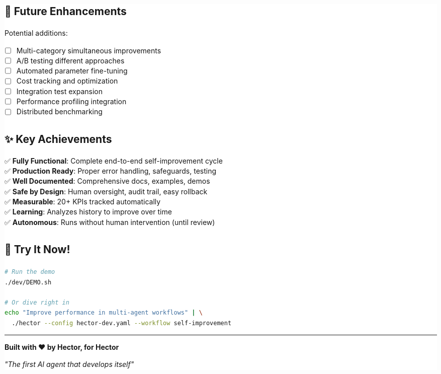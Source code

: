 ## 🔮 Future Enhancements

Potential additions:

- [ ] Multi-category simultaneous improvements
- [ ] A/B testing different approaches
- [ ] Automated parameter fine-tuning
- [ ] Cost tracking and optimization
- [ ] Integration test expansion
- [ ] Performance profiling integration
- [ ] Distributed benchmarking

## ✨ Key Achievements

✅ **Fully Functional**: Complete end-to-end self-improvement cycle  
✅ **Production Ready**: Proper error handling, safeguards, testing  
✅ **Well Documented**: Comprehensive docs, examples, demos  
✅ **Safe by Design**: Human oversight, audit trail, easy rollback  
✅ **Measurable**: 20+ KPIs tracked automatically  
✅ **Learning**: Analyzes history to improve over time  
✅ **Autonomous**: Runs without human intervention (until review)  

## 🎉 Try It Now!

```bash
# Run the demo
./dev/DEMO.sh

# Or dive right in
echo "Improve performance in multi-agent workflows" | \
  ./hector --config hector-dev.yaml --workflow self-improvement
```

---

**Built with ❤️ by Hector, for Hector**

*"The first AI agent that develops itself"*

